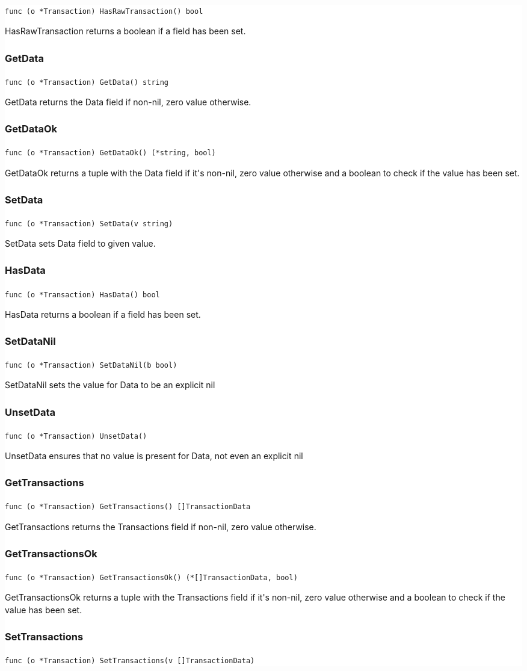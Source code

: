 `func (o *Transaction) HasRawTransaction() bool`

HasRawTransaction returns a boolean if a field has been set.

### GetData

`func (o *Transaction) GetData() string`

GetData returns the Data field if non-nil, zero value otherwise.

### GetDataOk

`func (o *Transaction) GetDataOk() (*string, bool)`

GetDataOk returns a tuple with the Data field if it's non-nil, zero value otherwise
and a boolean to check if the value has been set.

### SetData

`func (o *Transaction) SetData(v string)`

SetData sets Data field to given value.

### HasData

`func (o *Transaction) HasData() bool`

HasData returns a boolean if a field has been set.

### SetDataNil

`func (o *Transaction) SetDataNil(b bool)`

 SetDataNil sets the value for Data to be an explicit nil

### UnsetData
`func (o *Transaction) UnsetData()`

UnsetData ensures that no value is present for Data, not even an explicit nil
### GetTransactions

`func (o *Transaction) GetTransactions() []TransactionData`

GetTransactions returns the Transactions field if non-nil, zero value otherwise.

### GetTransactionsOk

`func (o *Transaction) GetTransactionsOk() (*[]TransactionData, bool)`

GetTransactionsOk returns a tuple with the Transactions field if it's non-nil, zero value otherwise
and a boolean to check if the value has been set.

### SetTransactions

`func (o *Transaction) SetTransactions(v []TransactionData)`
